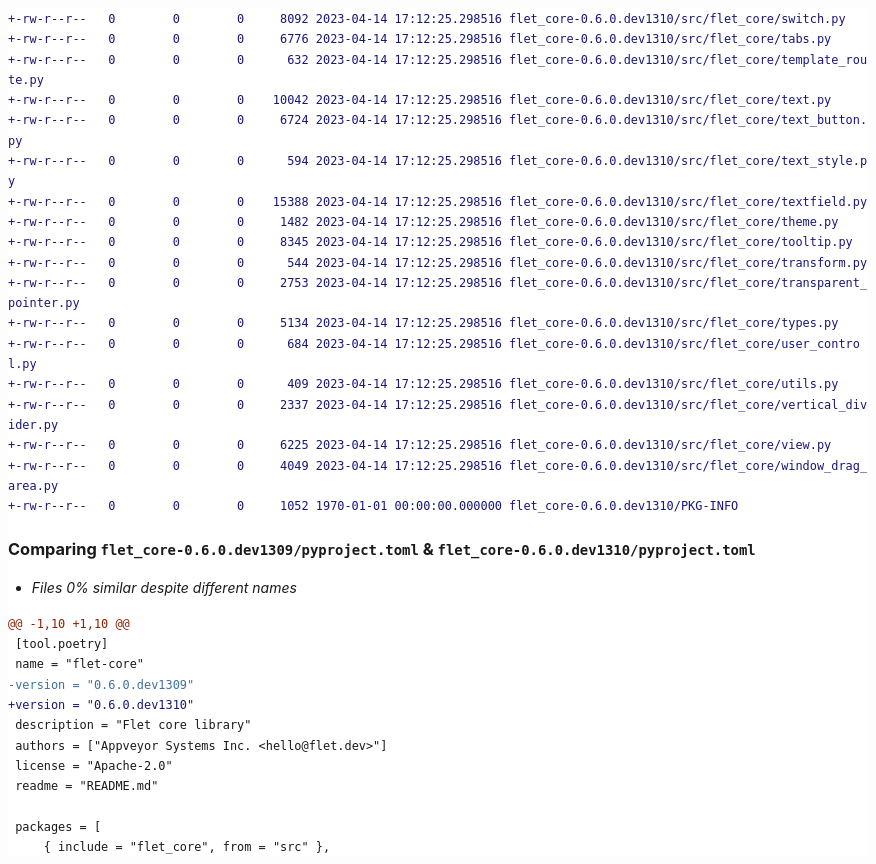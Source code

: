 ```diff
+-rw-r--r--   0        0        0     8092 2023-04-14 17:12:25.298516 flet_core-0.6.0.dev1310/src/flet_core/switch.py
+-rw-r--r--   0        0        0     6776 2023-04-14 17:12:25.298516 flet_core-0.6.0.dev1310/src/flet_core/tabs.py
+-rw-r--r--   0        0        0      632 2023-04-14 17:12:25.298516 flet_core-0.6.0.dev1310/src/flet_core/template_route.py
+-rw-r--r--   0        0        0    10042 2023-04-14 17:12:25.298516 flet_core-0.6.0.dev1310/src/flet_core/text.py
+-rw-r--r--   0        0        0     6724 2023-04-14 17:12:25.298516 flet_core-0.6.0.dev1310/src/flet_core/text_button.py
+-rw-r--r--   0        0        0      594 2023-04-14 17:12:25.298516 flet_core-0.6.0.dev1310/src/flet_core/text_style.py
+-rw-r--r--   0        0        0    15388 2023-04-14 17:12:25.298516 flet_core-0.6.0.dev1310/src/flet_core/textfield.py
+-rw-r--r--   0        0        0     1482 2023-04-14 17:12:25.298516 flet_core-0.6.0.dev1310/src/flet_core/theme.py
+-rw-r--r--   0        0        0     8345 2023-04-14 17:12:25.298516 flet_core-0.6.0.dev1310/src/flet_core/tooltip.py
+-rw-r--r--   0        0        0      544 2023-04-14 17:12:25.298516 flet_core-0.6.0.dev1310/src/flet_core/transform.py
+-rw-r--r--   0        0        0     2753 2023-04-14 17:12:25.298516 flet_core-0.6.0.dev1310/src/flet_core/transparent_pointer.py
+-rw-r--r--   0        0        0     5134 2023-04-14 17:12:25.298516 flet_core-0.6.0.dev1310/src/flet_core/types.py
+-rw-r--r--   0        0        0      684 2023-04-14 17:12:25.298516 flet_core-0.6.0.dev1310/src/flet_core/user_control.py
+-rw-r--r--   0        0        0      409 2023-04-14 17:12:25.298516 flet_core-0.6.0.dev1310/src/flet_core/utils.py
+-rw-r--r--   0        0        0     2337 2023-04-14 17:12:25.298516 flet_core-0.6.0.dev1310/src/flet_core/vertical_divider.py
+-rw-r--r--   0        0        0     6225 2023-04-14 17:12:25.298516 flet_core-0.6.0.dev1310/src/flet_core/view.py
+-rw-r--r--   0        0        0     4049 2023-04-14 17:12:25.298516 flet_core-0.6.0.dev1310/src/flet_core/window_drag_area.py
+-rw-r--r--   0        0        0     1052 1970-01-01 00:00:00.000000 flet_core-0.6.0.dev1310/PKG-INFO
```

### Comparing `flet_core-0.6.0.dev1309/pyproject.toml` & `flet_core-0.6.0.dev1310/pyproject.toml`

 * *Files 0% similar despite different names*

```diff
@@ -1,10 +1,10 @@
 [tool.poetry]
 name = "flet-core"
-version = "0.6.0.dev1309"
+version = "0.6.0.dev1310"
 description = "Flet core library"
 authors = ["Appveyor Systems Inc. <hello@flet.dev>"]
 license = "Apache-2.0"
 readme = "README.md"
 
 packages = [
     { include = "flet_core", from = "src" },
```
